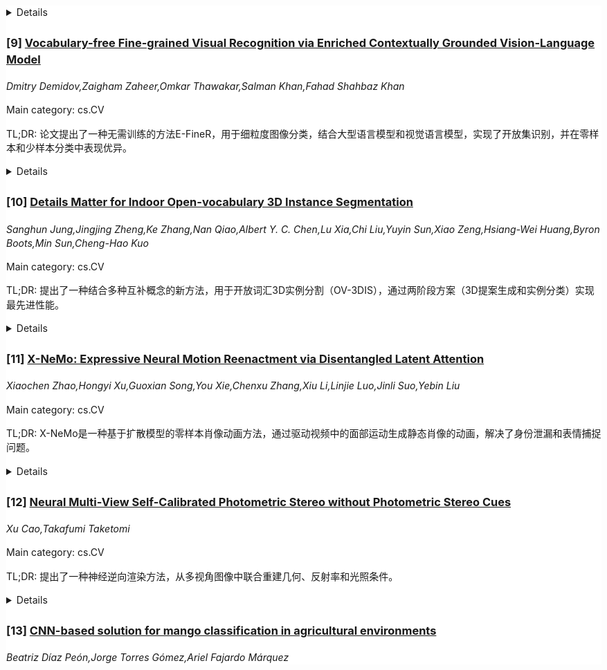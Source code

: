 
<details><summary>Details</summary></details>


### [9] [Vocabulary-free Fine-grained Visual Recognition via Enriched Contextually Grounded Vision-Language Model](https://arxiv.org/abs/2507.23070)
*Dmitry Demidov,Zaigham Zaheer,Omkar Thawakar,Salman Khan,Fahad Shahbaz Khan*

Main category: cs.CV

TL;DR: 论文提出了一种无需训练的方法E-FineR，用于细粒度图像分类，结合大型语言模型和视觉语言模型，实现了开放集识别，并在零样本和少样本分类中表现优异。


<details><summary>Details</summary></details>


### [10] [Details Matter for Indoor Open-vocabulary 3D Instance Segmentation](https://arxiv.org/abs/2507.23134)
*Sanghun Jung,Jingjing Zheng,Ke Zhang,Nan Qiao,Albert Y. C. Chen,Lu Xia,Chi Liu,Yuyin Sun,Xiao Zeng,Hsiang-Wei Huang,Byron Boots,Min Sun,Cheng-Hao Kuo*

Main category: cs.CV

TL;DR: 提出了一种结合多种互补概念的新方法，用于开放词汇3D实例分割（OV-3DIS），通过两阶段方案（3D提案生成和实例分类）实现最先进性能。


<details><summary>Details</summary></details>


### [11] [X-NeMo: Expressive Neural Motion Reenactment via Disentangled Latent Attention](https://arxiv.org/abs/2507.23143)
*Xiaochen Zhao,Hongyi Xu,Guoxian Song,You Xie,Chenxu Zhang,Xiu Li,Linjie Luo,Jinli Suo,Yebin Liu*

Main category: cs.CV

TL;DR: X-NeMo是一种基于扩散模型的零样本肖像动画方法，通过驱动视频中的面部运动生成静态肖像的动画，解决了身份泄漏和表情捕捉问题。


<details><summary>Details</summary></details>


### [12] [Neural Multi-View Self-Calibrated Photometric Stereo without Photometric Stereo Cues](https://arxiv.org/abs/2507.23162)
*Xu Cao,Takafumi Taketomi*

Main category: cs.CV

TL;DR: 提出了一种神经逆向渲染方法，从多视角图像中联合重建几何、反射率和光照条件。


<details><summary>Details</summary></details>


### [13] [CNN-based solution for mango classification in agricultural environments](https://arxiv.org/abs/2507.23174)
*Beatriz Díaz Peón,Jorge Torres Gómez,Ariel Fajardo Márquez*
